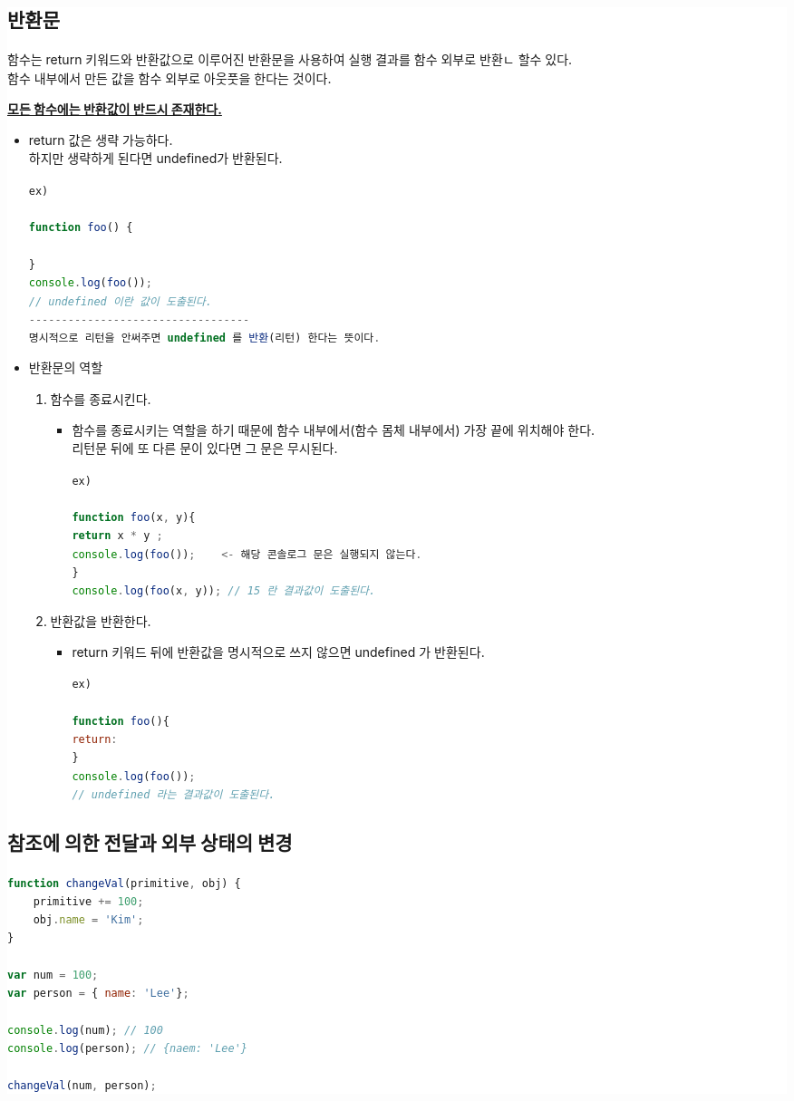 
## 반환문

함수는 return 키워드와 반환값으로 이루어진 반환문을 사용하여 실행 결과를 함수 외부로 반환ㄴ 할수 있다. <br>함수 내부에서 만든 값을 함수 외부로 아웃풋을 한다는 것이다. 

<u>**모든 함수에는 반환값이 반드시 존재한다.**</u>

- return  값은 생략 가능하다. <br>하지만 생략하게 된다면 undefined가 반환된다.

  ``` javascript
  ex)
  
  function foo() {
  
  }
  console.log(foo());
  // undefined 이란 값이 도출된다.
  ----------------------------------
  명시적으로 리턴을 안써주면 undefined 를 반환(리턴) 한다는 뜻이다.
  ```

- 반환문의 역할

  1. 함수를 종료시킨다.

     - 함수를 종료시키는 역할을 하기 때문에 함수 내부에서(함수 몸체 내부에서) 가장 끝에 위치해야 한다. <BR>리턴문 뒤에 또 다른 문이 있다면 그 문은 무시된다.

       ```javascript
       ex)
       
       function foo(x, y){
       return x * y ;
       console.log(foo());    <- 해당 콘솔로그 문은 실행되지 않는다.
       }
       console.log(foo(x, y)); // 15 란 결과값이 도출된다.
       ```

  2. 반환값을 반환한다.

     - return 키워드 뒤에 반환값을 명시적으로 쓰지 않으면 undefined  가 반환된다.

       ```javascript
       ex)
       
       function foo(){
       return:
       }
       console.log(foo());
       // undefined 라는 결과값이 도출된다.
       ```



## 참조에 의한 전달과 외부 상태의 변경

```js
function changeVal(primitive, obj) {
    primitive += 100;
    obj.name = 'Kim';
}

var num = 100;
var person = { name: 'Lee'};

console.log(num); // 100
console.log(person); // {naem: 'Lee'}

changeVal(num, person);

```